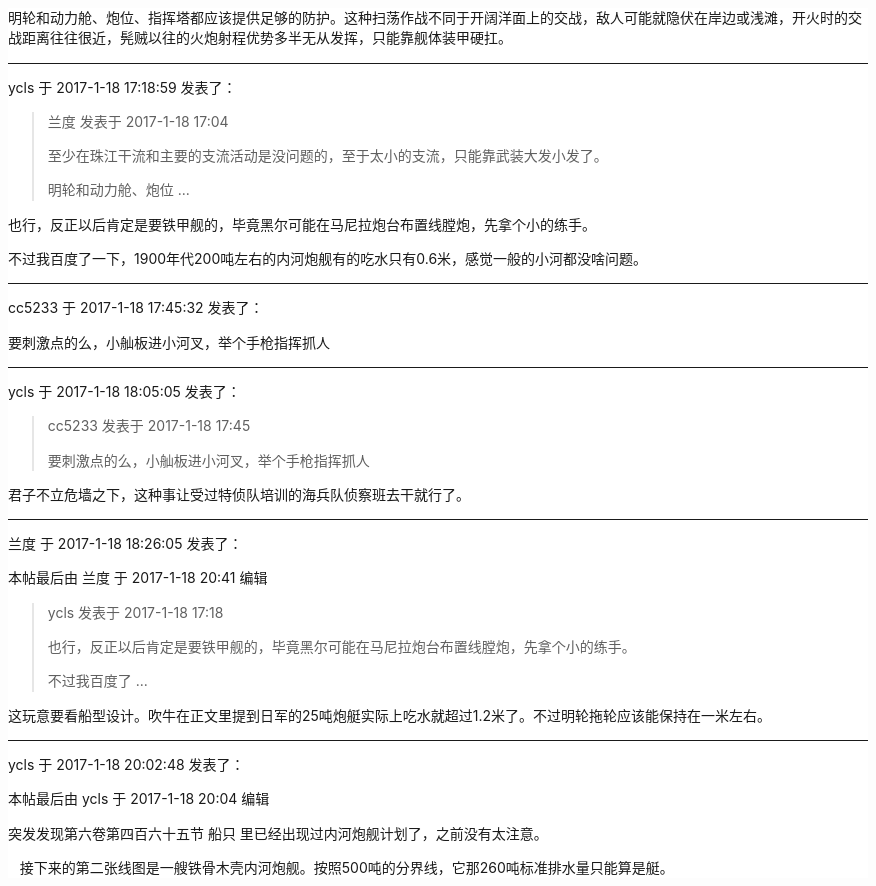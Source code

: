明轮和动力舱、炮位、指挥塔都应该提供足够的防护。这种扫荡作战不同于开阔洋面上的交战，敌人可能就隐伏在岸边或浅滩，开火时的交战距离往往很近，髡贼以往的火炮射程优势多半无从发挥，只能靠舰体装甲硬扛。

---------

ycls 于 2017-1-18 17:18:59 发表了：

> 兰度 发表于 2017-1-18 17:04
> 
> 至少在珠江干流和主要的支流活动是没问题的，至于太小的支流，只能靠武装大发小发了。
> 
> 明轮和动力舱、炮位 ...



也行，反正以后肯定是要铁甲舰的，毕竟黑尔可能在马尼拉炮台布置线膛炮，先拿个小的练手。

不过我百度了一下，1900年代200吨左右的内河炮舰有的吃水只有0.6米，感觉一般的小河都没啥问题。

---------

cc5233 于 2017-1-18 17:45:32 发表了：

要刺激点的么，小舢板进小河叉，举个手枪指挥抓人

---------

ycls 于 2017-1-18 18:05:05 发表了：

> cc5233 发表于 2017-1-18 17:45
> 
> 要刺激点的么，小舢板进小河叉，举个手枪指挥抓人



君子不立危墙之下，这种事让受过特侦队培训的海兵队侦察班去干就行了。

---------

兰度 于 2017-1-18 18:26:05 发表了：

本帖最后由 兰度 于 2017-1-18 20:41 编辑 


> 
> ycls 发表于 2017-1-18 17:18
> 
> 也行，反正以后肯定是要铁甲舰的，毕竟黑尔可能在马尼拉炮台布置线膛炮，先拿个小的练手。
> 
> 不过我百度了 ...



这玩意要看船型设计。吹牛在正文里提到日军的25吨炮艇实际上吃水就超过1.2米了。不过明轮拖轮应该能保持在一米左右。

---------

ycls 于 2017-1-18 20:02:48 发表了：

本帖最后由 ycls 于 2017-1-18 20:04 编辑 

突发发现第六卷第四百六十五节 船只 里已经出现过内河炮舰计划了，之前没有太注意。

   接下来的第二张线图是一艘铁骨木壳内河炮舰。按照500吨的分界线，它那260吨标准排水量只能算是艇。
